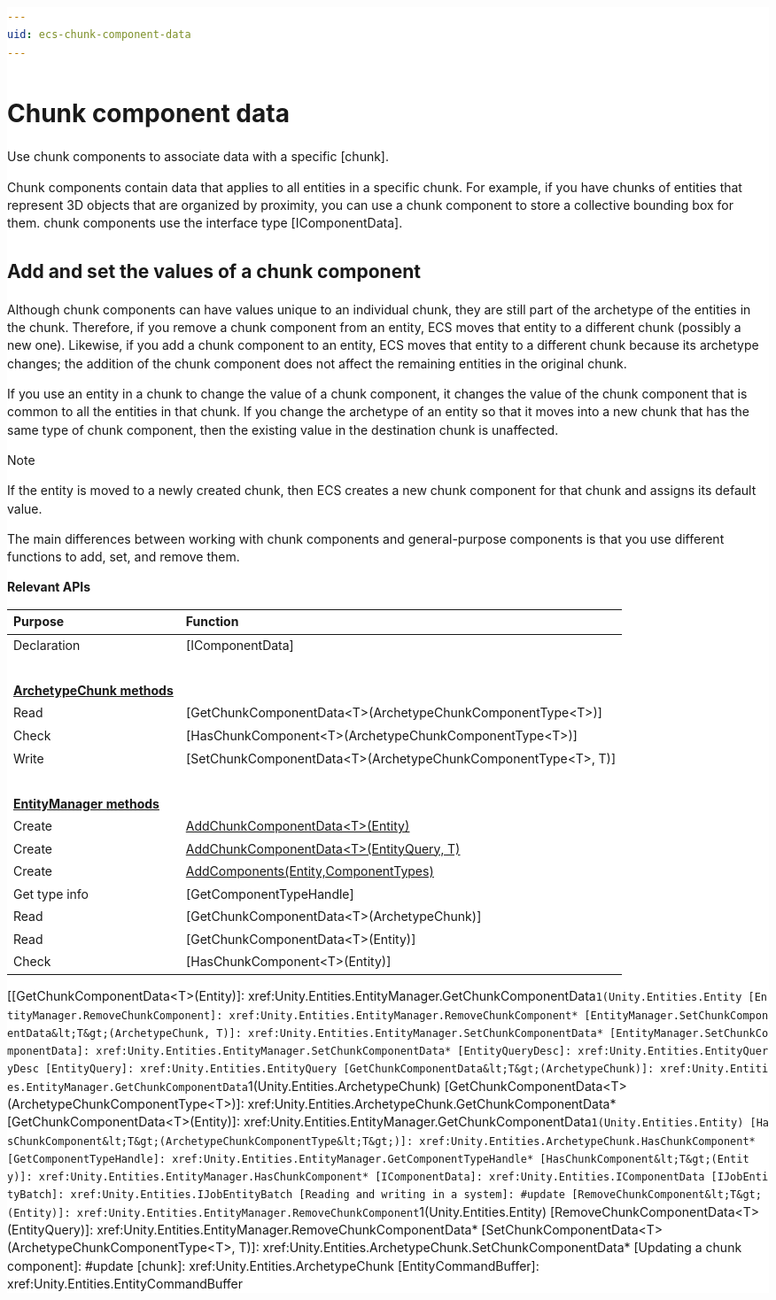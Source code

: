 ```yaml
---
uid: ecs-chunk-component-data
---
```


# Chunk component data

Use chunk components to associate data with a specific [chunk].

Chunk components contain data that applies to all entities in a specific chunk. For example, if you have chunks of entities that represent 3D objects that are organized by proximity, you can use a chunk component to store a collective bounding box for them. chunk components use the interface type [IComponentData]. 

## Add and set the values of a chunk component

Although chunk components can have values unique to an individual chunk, they are still part of the archetype of the entities in the chunk. Therefore, if you remove a chunk component from an entity, ECS moves that entity to a different chunk (possibly a new one). Likewise, if you add a chunk component to an entity, ECS moves that entity to a different chunk because its archetype changes; the addition of the chunk component does not affect the remaining entities in the original chunk. 

If you use an entity in a chunk to change the value of a chunk component, it changes the value of the chunk component that is common to all the entities in that chunk. If you change the archetype of an entity so that it moves into a new chunk that has the same type of chunk component, then the existing value in the destination chunk is unaffected. 

> [!NOTE]
> If the entity is moved to a newly created chunk, then ECS creates a new chunk component for that chunk and assigns its default value.

The main differences between working with chunk components and general-purpose components is that you use different functions to add, set, and remove them.  

 
**Relevant APIs**

| **Purpose** | **Function** |
| :---------------  | :---------------- |
| Declaration | [IComponentData] |
|&nbsp;|&nbsp;|
| **[ArchetypeChunk methods]** | &nbsp; |
| Read | [GetChunkComponentData&lt;T&gt;(ArchetypeChunkComponentType&lt;T&gt;)] |
| Check | [HasChunkComponent&lt;T&gt;(ArchetypeChunkComponentType&lt;T&gt;)]|
| Write | [SetChunkComponentData&lt;T&gt;(ArchetypeChunkComponentType&lt;T&gt;, T)] |
|&nbsp;|&nbsp;|
|  **[EntityManager methods]** |&nbsp; |
| Create | [AddChunkComponentData&lt;T&gt;(Entity)] |
| Create | [AddChunkComponentData&lt;T&gt;(EntityQuery, T)]|
| Create | [AddComponents(Entity,ComponentTypes)] |
| Get type info | [GetComponentTypeHandle] |
| Read | [GetChunkComponentData&lt;T&gt;(ArchetypeChunk)] |
| Read | [GetChunkComponentData&lt;T&gt;(Entity)]|
| Check | [HasChunkComponent&lt;T&gt;(Entity)] |

[ArchetypeChunk.SetChunkComponentData]: xref:Unity.Entities.ArchetypeChunk.SetChunkComponentData*
[AddChunkComponentData&lt;T&gt;(Entity)]: xref:Unity.Entities.EntityManager.AddChunkComponentData``1(Unity.Entities.Entity)
[AddChunkComponentData&lt;T&gt;(EntityQuery, T)]: xref:Unity.Entities.EntityManager.AddChunkComponentData``1(Unity.Entities.EntityQuery,``0)
[AddComponents(Entity,ComponentTypes)]: xref:Unity.Entities.EntityManager.AddComponents(Unity.Entities.Entity,Unity.Entities.ComponentTypes)
[ArchetypeChunk methods]: xref:Unity.Entities.ArchetypeChunk
[ArchetypeChunk]: xref:Unity.Entities.ArchetypeChunk
[ComponentType.ChunkComponent&lt;T&gt;]: xref:Unity.Entities.ComponentType.ChunkComponent*
[ComponentType.ChunkComponentReadOnly]: xref:Unity.Entities.ComponentType.ChunkComponentReadOnly*
[EntityArchetype]: xref:Unity.Entities.EntityArchetype
[EntityManager methods]: xref:Unity.Entities.EntityManager
[EntityManager.AddChunkComponentData&lt;T&gt;()]: xref:Unity.Entities.EntityManager.AddChunkComponentData``1(Unity.Entities.Entity)
[EntityManager.AddChunkComponentData&lt;T&gt;()]: xref:Unity.Entities.EntityManager.AddChunkComponentData``1(Unity.Entities.EntityQuery,``0)
[EntityManager.GetChunkComponentData&lt;T&gt;]: xref:Unity.Entities.EntityManager.GetChunkComponentData``1(Unity.Entities.ArchetypeChunk)
[[GetChunkComponentData&lt;T&gt;(Entity)]: xref:Unity.Entities.EntityManager.GetChunkComponentData``1(Unity.Entities.Entity
[EntityManager.RemoveChunkComponent]: xref:Unity.Entities.EntityManager.RemoveChunkComponent*
[EntityManager.SetChunkComponentData&lt;T&gt;(ArchetypeChunk, T)]: xref:Unity.Entities.EntityManager.SetChunkComponentData*
[EntityManager.SetChunkComponentData]: xref:Unity.Entities.EntityManager.SetChunkComponentData*
[EntityQueryDesc]: xref:Unity.Entities.EntityQueryDesc
[EntityQuery]: xref:Unity.Entities.EntityQuery
[GetChunkComponentData&lt;T&gt;(ArchetypeChunk)]: xref:Unity.Entities.EntityManager.GetChunkComponentData``1(Unity.Entities.ArchetypeChunk)
[GetChunkComponentData&lt;T&gt;(ArchetypeChunkComponentType&lt;T&gt;)]: xref:Unity.Entities.ArchetypeChunk.GetChunkComponentData*
[GetChunkComponentData&lt;T&gt;(Entity)]: xref:Unity.Entities.EntityManager.GetChunkComponentData``1(Unity.Entities.Entity)
[HasChunkComponent&lt;T&gt;(ArchetypeChunkComponentType&lt;T&gt;)]: xref:Unity.Entities.ArchetypeChunk.HasChunkComponent*
[GetComponentTypeHandle]: xref:Unity.Entities.EntityManager.GetComponentTypeHandle*
[HasChunkComponent&lt;T&gt;(Entity)]: xref:Unity.Entities.EntityManager.HasChunkComponent*
[IComponentData]: xref:Unity.Entities.IComponentData
[IJobEntityBatch]: xref:Unity.Entities.IJobEntityBatch
[Reading and writing in a system]: #update
[RemoveChunkComponent&lt;T&gt;(Entity)]: xref:Unity.Entities.EntityManager.RemoveChunkComponent``1(Unity.Entities.Entity)
[RemoveChunkComponentData&lt;T&gt;(EntityQuery)]: xref:Unity.Entities.EntityManager.RemoveChunkComponentData*
[SetChunkComponentData&lt;T&gt;(ArchetypeChunkComponentType&lt;T&gt;, T)]: xref:Unity.Entities.ArchetypeChunk.SetChunkComponentData*
[Updating a chunk component]: #update
[chunk]: xref:Unity.Entities.ArchetypeChunk
[EntityCommandBuffer]: xref:Unity.Entities.EntityCommandBuffer
